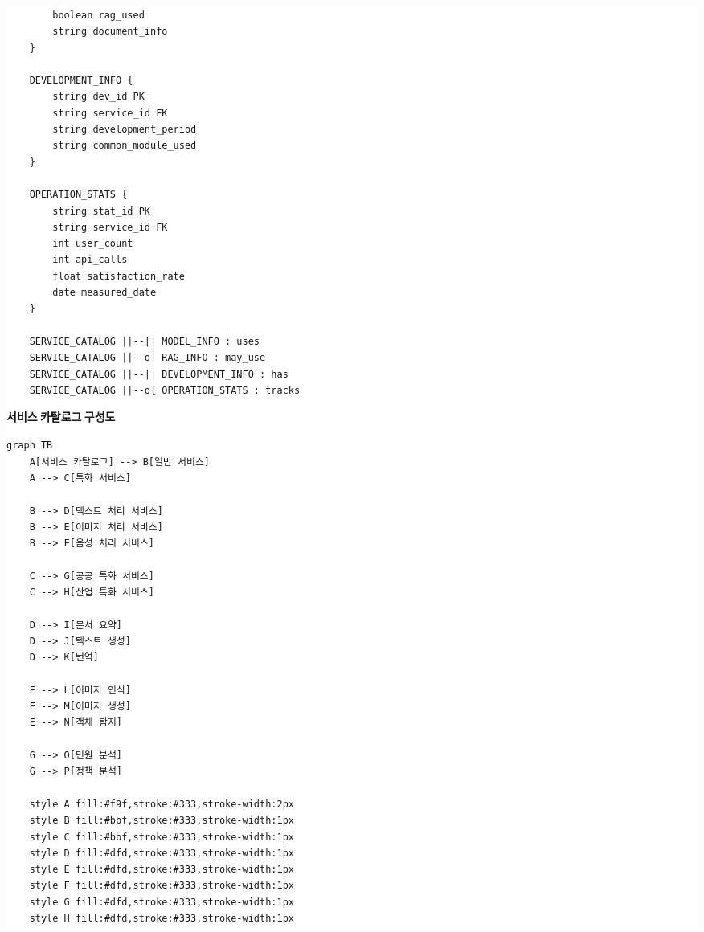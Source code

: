 ```mermaid
        boolean rag_used
        string document_info
    }
    
    DEVELOPMENT_INFO {
        string dev_id PK
        string service_id FK
        string development_period
        string common_module_used
    }
    
    OPERATION_STATS {
        string stat_id PK
        string service_id FK
        int user_count
        int api_calls
        float satisfaction_rate
        date measured_date
    }
    
    SERVICE_CATALOG ||--|| MODEL_INFO : uses
    SERVICE_CATALOG ||--o| RAG_INFO : may_use
    SERVICE_CATALOG ||--|| DEVELOPMENT_INFO : has
    SERVICE_CATALOG ||--o{ OPERATION_STATS : tracks
```

**서비스 카탈로그 구성도**

```mermaid
graph TB
    A[서비스 카탈로그] --> B[일반 서비스]
    A --> C[특화 서비스]
    
    B --> D[텍스트 처리 서비스]
    B --> E[이미지 처리 서비스]
    B --> F[음성 처리 서비스]
    
    C --> G[공공 특화 서비스]
    C --> H[산업 특화 서비스]
    
    D --> I[문서 요약]
    D --> J[텍스트 생성]
    D --> K[번역]
    
    E --> L[이미지 인식]
    E --> M[이미지 생성]
    E --> N[객체 탐지]
    
    G --> O[민원 분석]
    G --> P[정책 분석]
    
    style A fill:#f9f,stroke:#333,stroke-width:2px
    style B fill:#bbf,stroke:#333,stroke-width:1px
    style C fill:#bbf,stroke:#333,stroke-width:1px
    style D fill:#dfd,stroke:#333,stroke-width:1px
    style E fill:#dfd,stroke:#333,stroke-width:1px
    style F fill:#dfd,stroke:#333,stroke-width:1px
    style G fill:#dfd,stroke:#333,stroke-width:1px
    style H fill:#dfd,stroke:#333,stroke-width:1px
```
